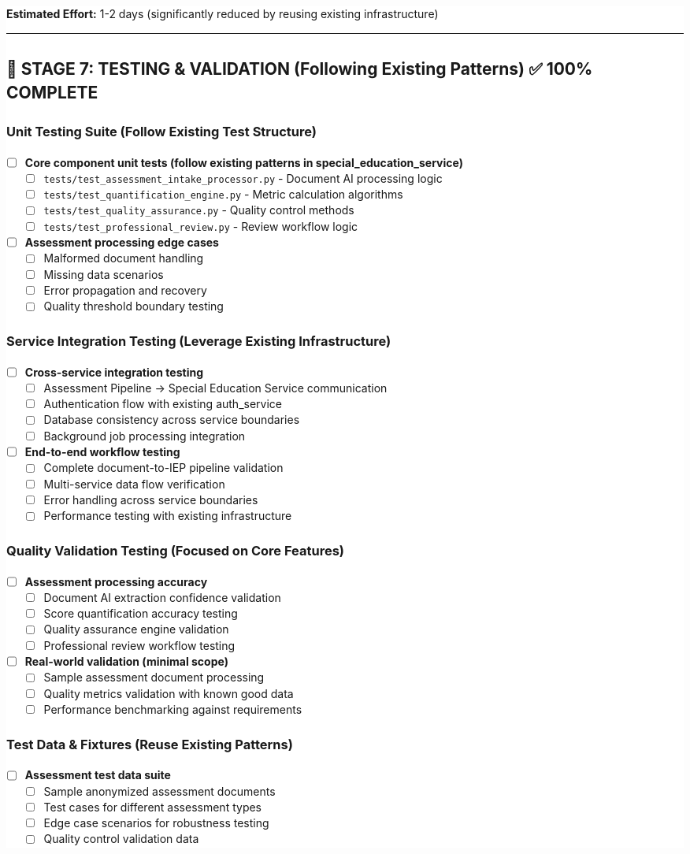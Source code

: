 **Estimated Effort:** 1-2 days (significantly reduced by reusing existing infrastructure)

---

## 🧪 **STAGE 7: TESTING & VALIDATION (Following Existing Patterns)** ✅ 100% COMPLETE

### Unit Testing Suite (Follow Existing Test Structure)
- [ ] **Core component unit tests (follow existing patterns in special_education_service)**
  - [ ] `tests/test_assessment_intake_processor.py` - Document AI processing logic
  - [ ] `tests/test_quantification_engine.py` - Metric calculation algorithms
  - [ ] `tests/test_quality_assurance.py` - Quality control methods
  - [ ] `tests/test_professional_review.py` - Review workflow logic

- [ ] **Assessment processing edge cases**
  - [ ] Malformed document handling
  - [ ] Missing data scenarios
  - [ ] Error propagation and recovery
  - [ ] Quality threshold boundary testing

### Service Integration Testing (Leverage Existing Infrastructure)
- [ ] **Cross-service integration testing**
  - [ ] Assessment Pipeline → Special Education Service communication
  - [ ] Authentication flow with existing auth_service
  - [ ] Database consistency across service boundaries
  - [ ] Background job processing integration

- [ ] **End-to-end workflow testing**
  - [ ] Complete document-to-IEP pipeline validation
  - [ ] Multi-service data flow verification
  - [ ] Error handling across service boundaries
  - [ ] Performance testing with existing infrastructure

### Quality Validation Testing (Focused on Core Features)
- [ ] **Assessment processing accuracy**
  - [ ] Document AI extraction confidence validation
  - [ ] Score quantification accuracy testing
  - [ ] Quality assurance engine validation
  - [ ] Professional review workflow testing

- [ ] **Real-world validation (minimal scope)**
  - [ ] Sample assessment document processing
  - [ ] Quality metrics validation with known good data
  - [ ] Performance benchmarking against requirements

### Test Data & Fixtures (Reuse Existing Patterns)
- [ ] **Assessment test data suite**
  - [ ] Sample anonymized assessment documents
  - [ ] Test cases for different assessment types
  - [ ] Edge case scenarios for robustness testing
  - [ ] Quality control validation data
